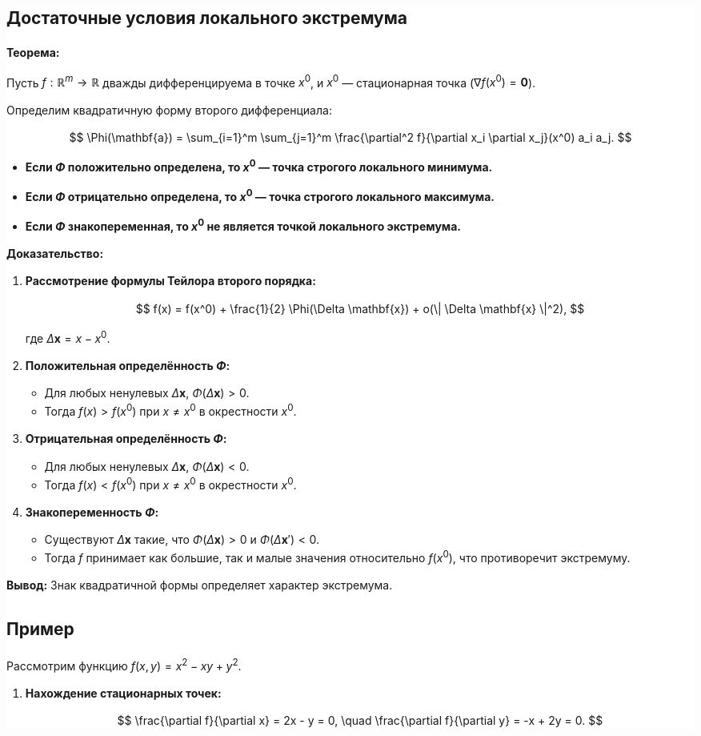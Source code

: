 ## Достаточные условия локального экстремума

**Теорема:**

Пусть $f: \mathbb{R}^m \to \mathbb{R}$ дважды дифференцируема в точке $x^0$, и $x^0$ — стационарная точка ($\nabla f(x^0) = \mathbf{0}$).

Определим квадратичную форму второго дифференциала:

$$
\Phi(\mathbf{a}) = \sum_{i=1}^m \sum_{j=1}^m \frac{\partial^2 f}{\partial x_i \partial x_j}(x^0) a_i a_j.
$$

- **Если $\Phi$ положительно определена, то $x^0$ — точка строгого локального минимума.**

- **Если $\Phi$ отрицательно определена, то $x^0$ — точка строгого локального максимума.**

- **Если $\Phi$ знакопеременная, то $x^0$ не является точкой локального экстремума.**

**Доказательство:**

1. **Рассмотрение формулы Тейлора второго порядка:**

   $$ 
   f(x) = f(x^0) + \frac{1}{2} \Phi(\Delta \mathbf{x}) + o(\| \Delta \mathbf{x} \|^2),
   $$

   где $\Delta \mathbf{x} = x - x^0$.

2. **Положительная определённость $\Phi$:**

   - Для любых ненулевых $\Delta \mathbf{x}$, $\Phi(\Delta \mathbf{x}) > 0$.
   - Тогда $f(x) > f(x^0)$ при $x \neq x^0$ в окрестности $x^0$.

3. **Отрицательная определённость $\Phi$:**

   - Для любых ненулевых $\Delta \mathbf{x}$, $\Phi(\Delta \mathbf{x}) < 0$.
   - Тогда $f(x) < f(x^0)$ при $x \neq x^0$ в окрестности $x^0$.

4. **Знакопеременность $\Phi$:**

   - Существуют $\Delta \mathbf{x}$ такие, что $\Phi(\Delta \mathbf{x}) > 0$ и $\Phi(\Delta \mathbf{x}') < 0$.
   - Тогда $f$ принимает как большие, так и малые значения относительно $f(x^0)$, что противоречит экстремуму.

**Вывод:** Знак квадратичной формы определяет характер экстремума.

## Пример

Рассмотрим функцию $f(x, y) = x^2 - xy + y^2$.

1. **Нахождение стационарных точек:**

   $$
   \frac{\partial f}{\partial x} = 2x - y = 0, \quad \frac{\partial f}{\partial y} = -x + 2y = 0.
   $$
